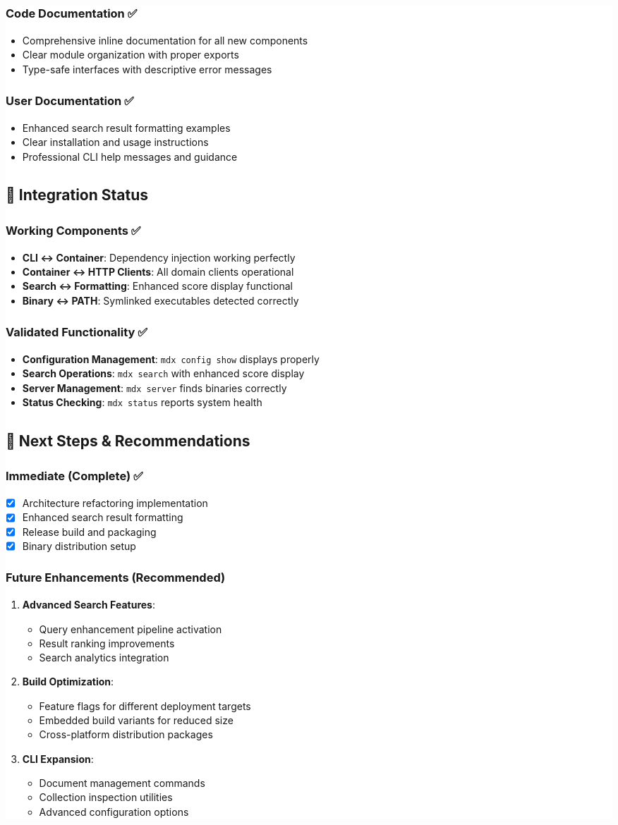 ### Code Documentation ✅

- Comprehensive inline documentation for all new components
- Clear module organization with proper exports
- Type-safe interfaces with descriptive error messages

### User Documentation ✅

- Enhanced search result formatting examples
- Clear installation and usage instructions
- Professional CLI help messages and guidance

## 🔄 Integration Status

### Working Components ✅

- **CLI ↔ Container**: Dependency injection working perfectly
- **Container ↔ HTTP Clients**: All domain clients operational
- **Search ↔ Formatting**: Enhanced score display functional
- **Binary ↔ PATH**: Symlinked executables detected correctly

### Validated Functionality ✅

- **Configuration Management**: `mdx config show` displays properly
- **Search Operations**: `mdx search` with enhanced score display
- **Server Management**: `mdx server` finds binaries correctly
- **Status Checking**: `mdx status` reports system health

## 🚀 Next Steps & Recommendations

### Immediate (Complete) ✅

- [x] Architecture refactoring implementation
- [x] Enhanced search result formatting
- [x] Release build and packaging
- [x] Binary distribution setup

### Future Enhancements (Recommended)

1. **Advanced Search Features**:
   - Query enhancement pipeline activation
   - Result ranking improvements
   - Search analytics integration

2. **Build Optimization**:
   - Feature flags for different deployment targets
   - Embedded build variants for reduced size
   - Cross-platform distribution packages

3. **CLI Expansion**:
   - Document management commands
   - Collection inspection utilities
   - Advanced configuration options
